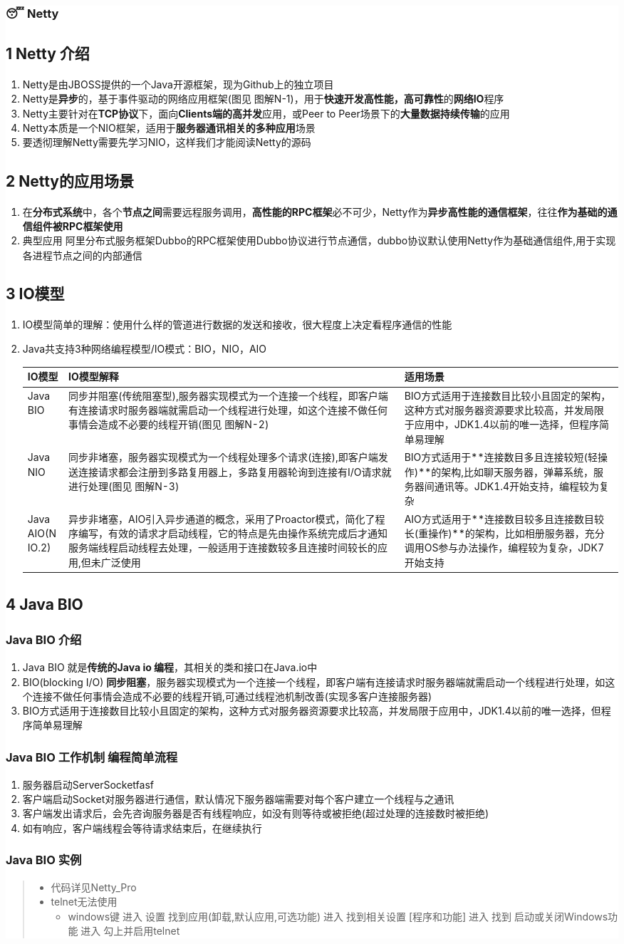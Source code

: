 ### :sleeping: Netty

## 1 Netty 介绍

1. Netty是由JBOSS提供的一个Java开源框架，现为Github上的独立项目
2. Netty是**异步**的，基于事件驱动的网络应用框架(图见 图解N-1)，用于**快速开发高性能，高可靠性**的**网络IO**程序
3. Netty主要针对在**TCP协议**下，面向**Clients端的高并发**应用，或Peer to Peer场景下的**大量数据持续传输**的应用
4. Netty本质是一个NIO框架，适用于**服务器通讯相关的多种应用**场景
5. 要透彻理解Netty需要先学习NIO，这样我们才能阅读Netty的源码

## 2 Netty的应用场景 

1. 在**分布式系统**中，各个**节点之间**需要远程服务调用，**高性能的RPC框架**必不可少，Netty作为**异步高性能的通信框架**，往往**作为基础的通信组件被RPC框架使用**
2. 典型应用 阿里分布式服务框架Dubbo的RPC框架使用Dubbo协议进行节点通信，dubbo协议默认使用Netty作为基础通信组件,用于实现各进程节点之间的内部通信

## 3 IO模型

1. IO模型简单的理解：使用什么样的管道进行数据的发送和接收，很大程度上决定看程序通信的性能

2. Java共支持3种网络编程模型/IO模式：BIO，NIO，AIO

   | IO模型          | IO模型解释                                                   | 适用场景                                                     |
   | --------------- | ------------------------------------------------------------ | ------------------------------------------------------------ |
   | Java BIO        | 同步并阻塞(传统阻塞型),服务器实现模式为一个连接一个线程，即客户端有连接请求时服务器端就需启动一个线程进行处理，如这个连接不做任何事情会造成不必要的线程开销(图见 图解N-2) | BIO方式适用于连接数目比较小且固定的架构，这种方式对服务器资源要求比较高，并发局限于应用中，JDK1.4以前的唯一选择，但程序简单易理解 |
   | Java NIO        | 同步非堵塞，服务器实现模式为一个线程处理多个请求(连接),即客户端发送连接请求都会注册到多路复用器上，多路复用器轮询到连接有I/O请求就进行处理(图见 图解N-3) | BIO方式适用于**连接数目多且连接较短(轻操作)**的架构,比如聊天服务器，弹幕系统，服务器间通讯等。JDK1.4开始支持，编程较为复杂 |
   | Java AIO(NIO.2) | 异步非堵塞，AIO引入异步通道的概念，采用了Proactor模式，简化了程序编写，有效的请求才启动线程，它的特点是先由操作系统完成后才通知服务端线程启动线程去处理，一般适用于连接数较多且连接时间较长的应用,但未广泛使用 | AIO方式适用于**连接数目较多且连接数目较长(重操作)**的架构，比如相册服务器，充分调用OS参与办法操作，编程较为复杂，JDK7开始支持 |

## 4 Java BIO

### Java BIO 介绍

1. Java BIO 就是**传统的Java io 编程**，其相关的类和接口在Java.io中
2. BIO(blocking I/O) **同步阻塞**，服务器实现模式为一个连接一个线程，即客户端有连接请求时服务器端就需启动一个线程进行处理，如这个连接不做任何事情会造成不必要的线程开销,可通过线程池机制改善(实现多客户连接服务器)
3. BIO方式适用于连接数目比较小且固定的架构，这种方式对服务器资源要求比较高，并发局限于应用中，JDK1.4以前的唯一选择，但程序简单易理解

### Java BIO 工作机制 编程简单流程

1. 服务器启动ServerSocketfasf
2. 客户端启动Socket对服务器进行通信，默认情况下服务器端需要对每个客户建立一个线程与之通讯
3. 客户端发出请求后，会先咨询服务器是否有线程响应，如没有则等待或被拒绝(超过处理的连接数时被拒绝)
4. 如有响应，客户端线程会等待请求结束后，在继续执行

### Java BIO 实例

> - 代码详见Netty_Pro
> - telnet无法使用
>   - windows键 进入 设置 找到应用(卸载,默认应用,可选功能) 进入 找到相关设置 [程序和功能] 进入 找到 启动或关闭Windows功能 进入 勾上并启用telnet
